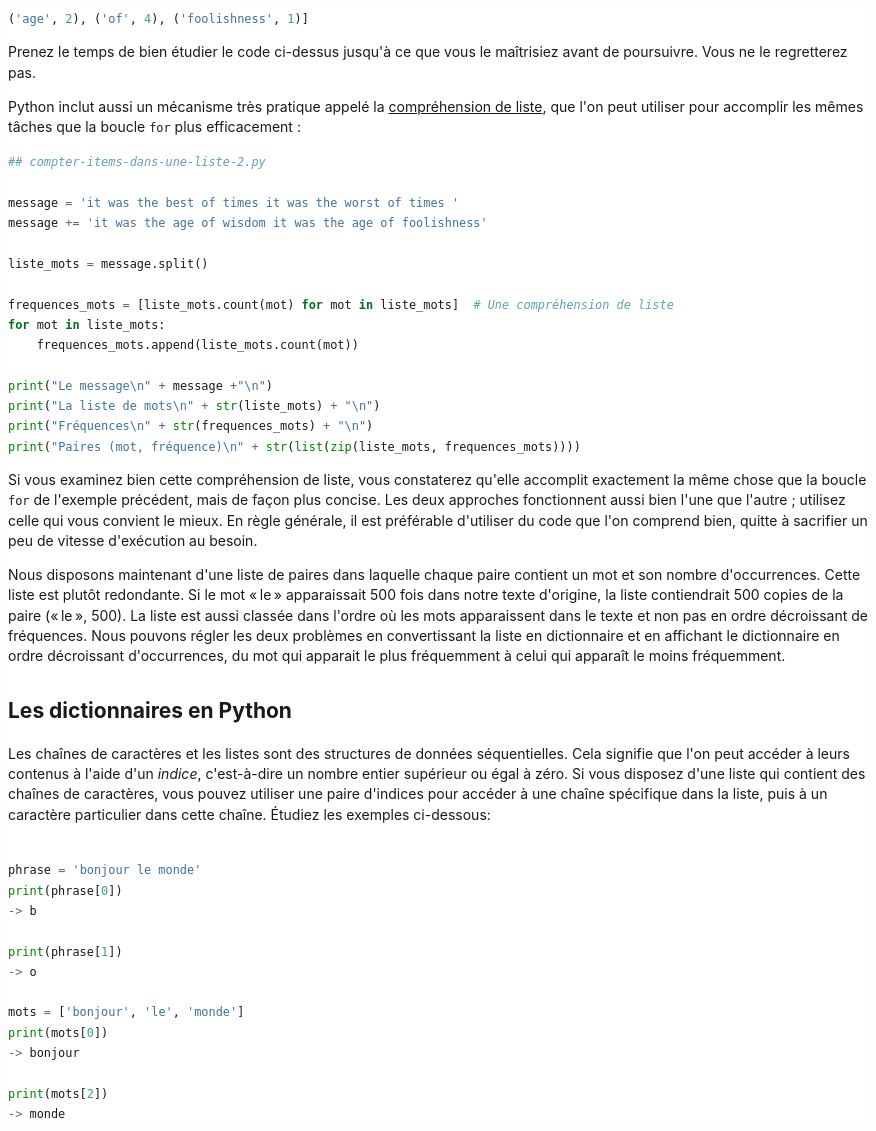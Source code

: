 ``` python
('age', 2), ('of', 4), ('foolishness', 1)]
```

Prenez le temps de bien étudier le code ci-dessus jusqu'à ce que vous le maîtrisiez avant de poursuivre. Vous ne le regretterez pas.

Python inclut aussi un mécanisme très pratique appelé la [compréhension de liste](https://docs.python.org/3/tutorial/datastructures.html#list-comprehensions), que l'on peut utiliser pour accomplir les mêmes tâches que la boucle `for` plus efficacement&nbsp;:

``` python
## compter-items-dans-une-liste-2.py

message = 'it was the best of times it was the worst of times '
message += 'it was the age of wisdom it was the age of foolishness'

liste_mots = message.split()

frequences_mots = [liste_mots.count(mot) for mot in liste_mots]  # Une compréhension de liste
for mot in liste_mots:
    frequences_mots.append(liste_mots.count(mot))

print("Le message\n" + message +"\n")
print("La liste de mots\n" + str(liste_mots) + "\n")
print("Fréquences\n" + str(frequences_mots) + "\n")
print("Paires (mot, fréquence)\n" + str(list(zip(liste_mots, frequences_mots))))
```

Si vous examinez bien cette compréhension de liste, vous constaterez qu'elle accomplit exactement la même chose que la boucle `for` de l'exemple précédent, mais de façon plus concise. Les deux approches fonctionnent aussi bien l'une que l'autre&nbsp;; utilisez celle qui vous convient le mieux. En règle générale, il est préférable d'utiliser du code que l'on comprend bien, quitte à sacrifier un peu de vitesse d'exécution au besoin.

Nous disposons maintenant d'une liste de paires dans laquelle chaque paire contient un mot et son nombre d'occurrences. Cette liste est plutôt redondante. Si le mot &laquo;&#x202F;le&#x202F;&raquo; apparaissait 500 fois dans notre texte d'origine, la liste contiendrait 500 copies de la paire (&laquo;&#x202F;le&#x202F;&raquo;, 500). La liste est aussi classée dans l'ordre où les mots apparaissent dans le texte et non pas en ordre décroissant de fréquences. Nous pouvons régler les deux problèmes en convertissant la liste en dictionnaire et en affichant le dictionnaire en ordre décroissant d'occurrences, du mot qui apparait le plus fréquemment à celui qui apparaît le moins fréquemment.

## Les dictionnaires en Python

Les chaînes de caractères et les listes sont des structures de données séquentielles. Cela signifie que l'on peut accéder à leurs contenus à l'aide d'un *indice*, c'est-à-dire un nombre entier supérieur ou égal à zéro. Si vous disposez d'une liste qui contient des chaînes de caractères, vous pouvez utiliser une paire d'indices pour accéder à une chaîne spécifique dans la liste, puis à un caractère particulier dans cette chaîne. Étudiez les exemples ci-dessous:

``` python

phrase = 'bonjour le monde'
print(phrase[0])
-> b

print(phrase[1])
-> o

mots = ['bonjour', 'le', 'monde']
print(mots[0])
-> bonjour

print(mots[2])
-> monde

```

  [compréhension de liste]: https://docs.python.org/fr/3/tutorial/datastructures.html#list-comprehensions
  [informaticiens de Glasgow, en Écosse]: http://ir.dcs.gla.ac.uk/resources/linguistic_utils/stop_words
  [zip]: /assets/python-lessons4.zip
  [synchronisation du code]: /assets/python-lessons5.zip